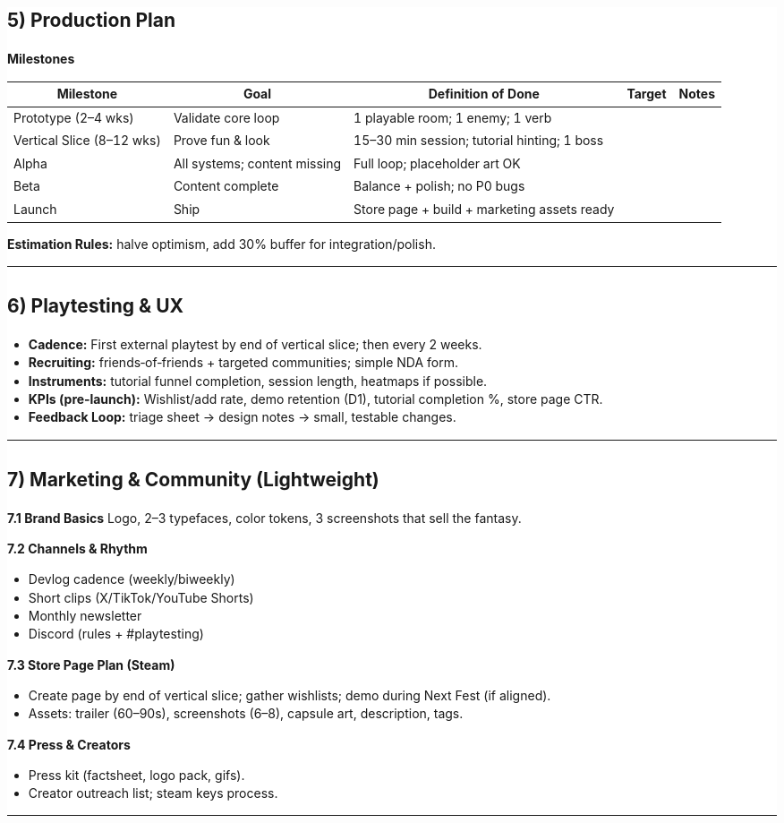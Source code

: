 ## 5) Production Plan

**Milestones**

| Milestone                 | Goal                         | Definition of Done                          | Target | Notes |
| ------------------------- | ---------------------------- | ------------------------------------------- | ------ | ----- |
| Prototype (2–4 wks)       | Validate core loop           | 1 playable room; 1 enemy; 1 verb            |        |       |
| Vertical Slice (8–12 wks) | Prove fun & look             | 15–30 min session; tutorial hinting; 1 boss |        |       |
| Alpha                     | All systems; content missing | Full loop; placeholder art OK               |        |       |
| Beta                      | Content complete             | Balance + polish; no P0 bugs                |        |       |
| Launch                    | Ship                         | Store page + build + marketing assets ready |        |       |

**Estimation Rules:** halve optimism, add 30% buffer for integration/polish.

---

## 6) Playtesting & UX

* **Cadence:** First external playtest by end of vertical slice; then every 2 weeks.
* **Recruiting:** friends‑of‑friends + targeted communities; simple NDA form.
* **Instruments:** tutorial funnel completion, session length, heatmaps if possible.
* **KPIs (pre‑launch):** Wishlist/add rate, demo retention (D1), tutorial completion %, store page CTR.
* **Feedback Loop:** triage sheet → design notes → small, testable changes.

---

## 7) Marketing & Community (Lightweight)

**7.1 Brand Basics**
Logo, 2–3 typefaces, color tokens, 3 screenshots that sell the fantasy.

**7.2 Channels & Rhythm**

* Devlog cadence (weekly/biweekly)
* Short clips (X/TikTok/YouTube Shorts)
* Monthly newsletter
* Discord (rules + #playtesting)

**7.3 Store Page Plan (Steam)**

* Create page by end of vertical slice; gather wishlists; demo during Next Fest (if aligned).
* Assets: trailer (60–90s), screenshots (6–8), capsule art, description, tags.

**7.4 Press & Creators**

* Press kit (factsheet, logo pack, gifs).
* Creator outreach list; steam keys process.

---
